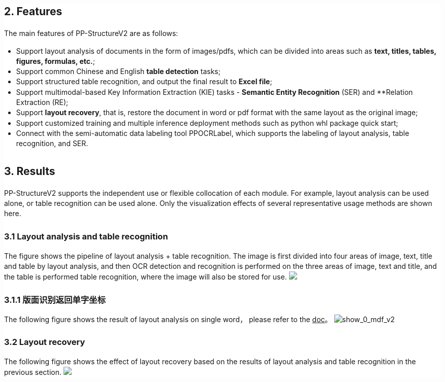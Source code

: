 ## 2. Features

The main features of PP-StructureV2 are as follows:

- Support layout analysis of documents in the form of images/pdfs, which can be divided into areas such as **text,
  titles, tables, figures, formulas, etc.**;
- Support common Chinese and English **table detection** tasks;
- Support structured table recognition, and output the final result to **Excel file**;
- Support multimodal-based Key Information Extraction (KIE) tasks - **Semantic Entity Recognition** (SER) and **Relation
  Extraction (RE);
- Support **layout recovery**, that is, restore the document in word or pdf format with the same layout as the original
  image;
- Support customized training and multiple inference deployment methods such as python whl package quick start;
- Connect with the semi-automatic data labeling tool PPOCRLabel, which supports the labeling of layout analysis, table
  recognition, and SER.

## 3. Results

PP-StructureV2 supports the independent use or flexible collocation of each module. For example, layout analysis can be
used alone, or table recognition can be used alone. Only the visualization effects of several representative usage
methods are shown here.

### 3.1 Layout analysis and table recognition

The figure shows the pipeline of layout analysis + table recognition. The image is first divided into four areas of
image, text, title and table by layout analysis, and then OCR detection and recognition is performed on the three areas
of image, text and title, and the table is performed table recognition, where the image will also be stored for use.
<img src="docs/table/ppstructure.GIF" width="100%"/>

### 3.1.1 版面识别返回单字坐标

The following figure shows the result of layout analysis on single word， please refer to
the [doc](./return_word_pos.md)。
![show_0_mdf_v2](https://github.com/PaddlePaddle/PaddleOCR/assets/43341135/799450d4-d2c5-4b61-b490-e160dc0f515c)

### 3.2 Layout recovery

The following figure shows the effect of layout recovery based on the results of layout analysis and table recognition
in the previous section.
<img src="./docs/recovery/recovery.jpg" width="100%"/>
